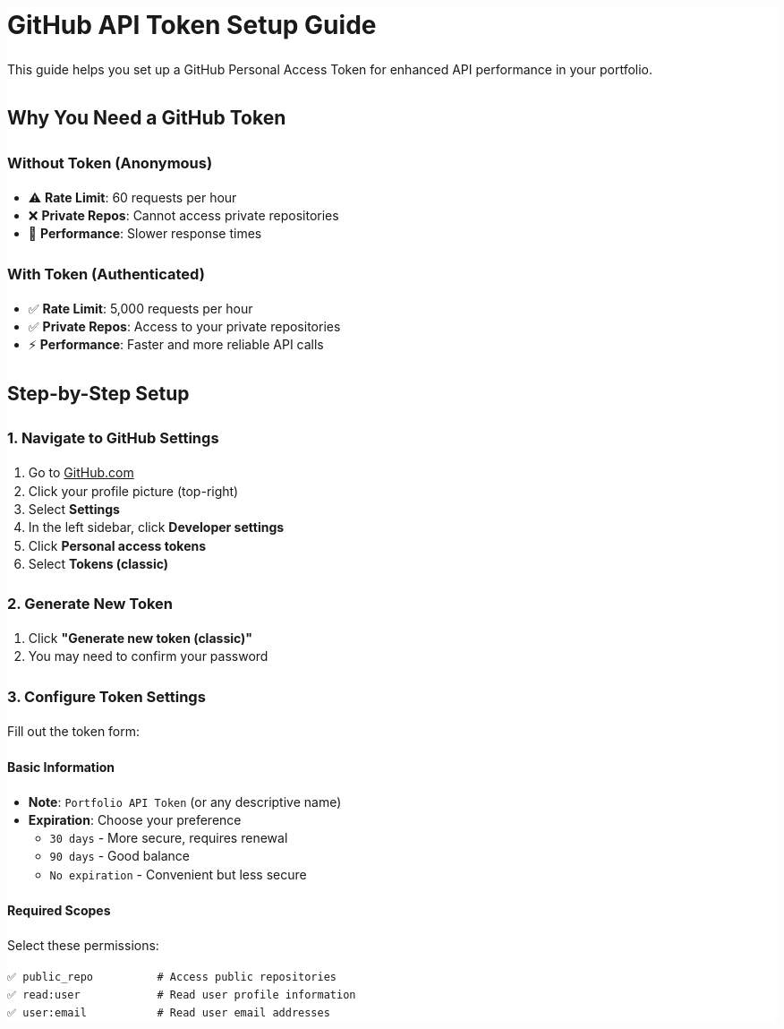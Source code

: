 # GitHub API Token Setup Guide

This guide helps you set up a GitHub Personal Access Token for enhanced API performance in your portfolio.

## Why You Need a GitHub Token

### Without Token (Anonymous)
- ⚠️ **Rate Limit**: 60 requests per hour
- ❌ **Private Repos**: Cannot access private repositories
- 🐌 **Performance**: Slower response times

### With Token (Authenticated)
- ✅ **Rate Limit**: 5,000 requests per hour
- ✅ **Private Repos**: Access to your private repositories
- ⚡ **Performance**: Faster and more reliable API calls

## Step-by-Step Setup

### 1. Navigate to GitHub Settings

1. Go to [GitHub.com](https://github.com)
2. Click your profile picture (top-right)
3. Select **Settings**
4. In the left sidebar, click **Developer settings**
5. Click **Personal access tokens**
6. Select **Tokens (classic)**

### 2. Generate New Token

1. Click **"Generate new token (classic)"**
2. You may need to confirm your password

### 3. Configure Token Settings

Fill out the token form:

#### Basic Information
- **Note**: `Portfolio API Token` (or any descriptive name)
- **Expiration**: Choose your preference
  - `30 days` - More secure, requires renewal
  - `90 days` - Good balance
  - `No expiration` - Convenient but less secure

#### Required Scopes
Select these permissions:

```
✅ public_repo          # Access public repositories
✅ read:user            # Read user profile information  
✅ user:email           # Read user email addresses
```
